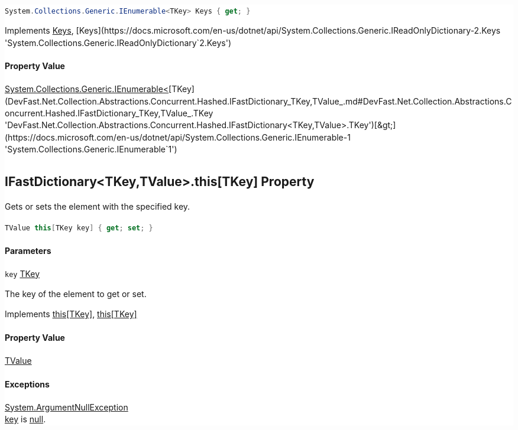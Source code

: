 ```csharp
System.Collections.Generic.IEnumerable<TKey> Keys { get; }
```

Implements [Keys](https://docs.microsoft.com/en-us/dotnet/api/System.Collections.Generic.IDictionary-2.Keys 'System.Collections.Generic.IDictionary`2.Keys'), [Keys](https://docs.microsoft.com/en-us/dotnet/api/System.Collections.Generic.IReadOnlyDictionary-2.Keys 'System.Collections.Generic.IReadOnlyDictionary`2.Keys')

#### Property Value
[System.Collections.Generic.IEnumerable&lt;](https://docs.microsoft.com/en-us/dotnet/api/System.Collections.Generic.IEnumerable-1 'System.Collections.Generic.IEnumerable`1')[TKey](DevFast.Net.Collection.Abstractions.Concurrent.Hashed.IFastDictionary_TKey,TValue_.md#DevFast.Net.Collection.Abstractions.Concurrent.Hashed.IFastDictionary_TKey,TValue_.TKey 'DevFast.Net.Collection.Abstractions.Concurrent.Hashed.IFastDictionary<TKey,TValue>.TKey')[&gt;](https://docs.microsoft.com/en-us/dotnet/api/System.Collections.Generic.IEnumerable-1 'System.Collections.Generic.IEnumerable`1')

<a name='DevFast.Net.Collection.Abstractions.Concurrent.Hashed.IFastDictionary_TKey,TValue_.this[TKey]'></a>

## IFastDictionary<TKey,TValue>.this[TKey] Property

Gets or sets the element with the specified key.

```csharp
TValue this[TKey key] { get; set; }
```
#### Parameters

<a name='DevFast.Net.Collection.Abstractions.Concurrent.Hashed.IFastDictionary_TKey,TValue_.this[TKey].key'></a>

`key` [TKey](DevFast.Net.Collection.Abstractions.Concurrent.Hashed.IFastDictionary_TKey,TValue_.md#DevFast.Net.Collection.Abstractions.Concurrent.Hashed.IFastDictionary_TKey,TValue_.TKey 'DevFast.Net.Collection.Abstractions.Concurrent.Hashed.IFastDictionary<TKey,TValue>.TKey')

The key of the element to get or set.

Implements [this[TKey]](https://docs.microsoft.com/en-us/dotnet/api/System.Collections.Generic.IDictionary-2.Item#System_Collections_Generic_IDictionary_2_Item__0_ 'System.Collections.Generic.IDictionary`2.Item(`0)'), [this[TKey]](https://docs.microsoft.com/en-us/dotnet/api/System.Collections.Generic.IReadOnlyDictionary-2.Item#System_Collections_Generic_IReadOnlyDictionary_2_Item__0_ 'System.Collections.Generic.IReadOnlyDictionary`2.Item(`0)')

#### Property Value
[TValue](DevFast.Net.Collection.Abstractions.Concurrent.Hashed.IFastDictionary_TKey,TValue_.md#DevFast.Net.Collection.Abstractions.Concurrent.Hashed.IFastDictionary_TKey,TValue_.TValue 'DevFast.Net.Collection.Abstractions.Concurrent.Hashed.IFastDictionary<TKey,TValue>.TValue')

#### Exceptions

[System.ArgumentNullException](https://docs.microsoft.com/en-us/dotnet/api/System.ArgumentNullException 'System.ArgumentNullException')  
[key](DevFast.Net.Collection.Abstractions.Concurrent.Hashed.IFastDictionary_TKey,TValue_.md#DevFast.Net.Collection.Abstractions.Concurrent.Hashed.IFastDictionary_TKey,TValue_.this[TKey].key 'DevFast.Net.Collection.Abstractions.Concurrent.Hashed.IFastDictionary<TKey,TValue>.this[TKey].key') is [null](https://docs.microsoft.com/en-us/dotnet/csharp/language-reference/keywords/null 'https://docs.microsoft.com/en-us/dotnet/csharp/language-reference/keywords/null').
